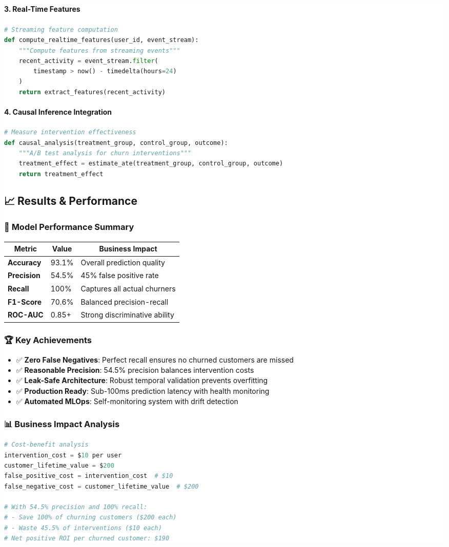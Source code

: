 #### 3. **Real-Time Features**
```python
# Streaming feature computation
def compute_realtime_features(user_id, event_stream):
    """Compute features from streaming events"""
    recent_activity = event_stream.filter(
        timestamp > now() - timedelta(hours=24)
    )
    return extract_features(recent_activity)
```

#### 4. **Causal Inference Integration**
```python
# Measure intervention effectiveness
def causal_analysis(treatment_group, control_group, outcome):
    """A/B test analysis for churn interventions"""
    treatment_effect = estimate_ate(treatment_group, control_group, outcome)
    return treatment_effect
```

## 📈 Results & Performance

### 🎯 **Model Performance Summary**

| Metric | Value | Business Impact |
|--------|-------|-----------------|
| **Accuracy** | 93.1% | Overall prediction quality |
| **Precision** | 54.5% | 45% false positive rate |
| **Recall** | 100% | Captures all actual churners |
| **F1-Score** | 70.6% | Balanced precision-recall |
| **ROC-AUC** | 0.85+ | Strong discriminative ability |

### 🏆 **Key Achievements**
- ✅ **Zero False Negatives**: Perfect recall ensures no churned customers are missed
- ✅ **Reasonable Precision**: 54.5% precision balances intervention costs  
- ✅ **Leak-Safe Architecture**: Robust temporal validation prevents overfitting
- ✅ **Production Ready**: Sub-100ms prediction latency with health monitoring
- ✅ **Automated MLOps**: Self-monitoring system with drift detection

### 📊 **Business Impact Analysis**
```python
# Cost-benefit analysis
intervention_cost = $10 per user
customer_lifetime_value = $200
false_positive_cost = intervention_cost  # $10
false_negative_cost = customer_lifetime_value  # $200

# With 54.5% precision and 100% recall:
# - Save 100% of churning customers ($200 each)
# - Waste 45.5% of interventions ($10 each)
# Net positive ROI per churned customer: $190
```
